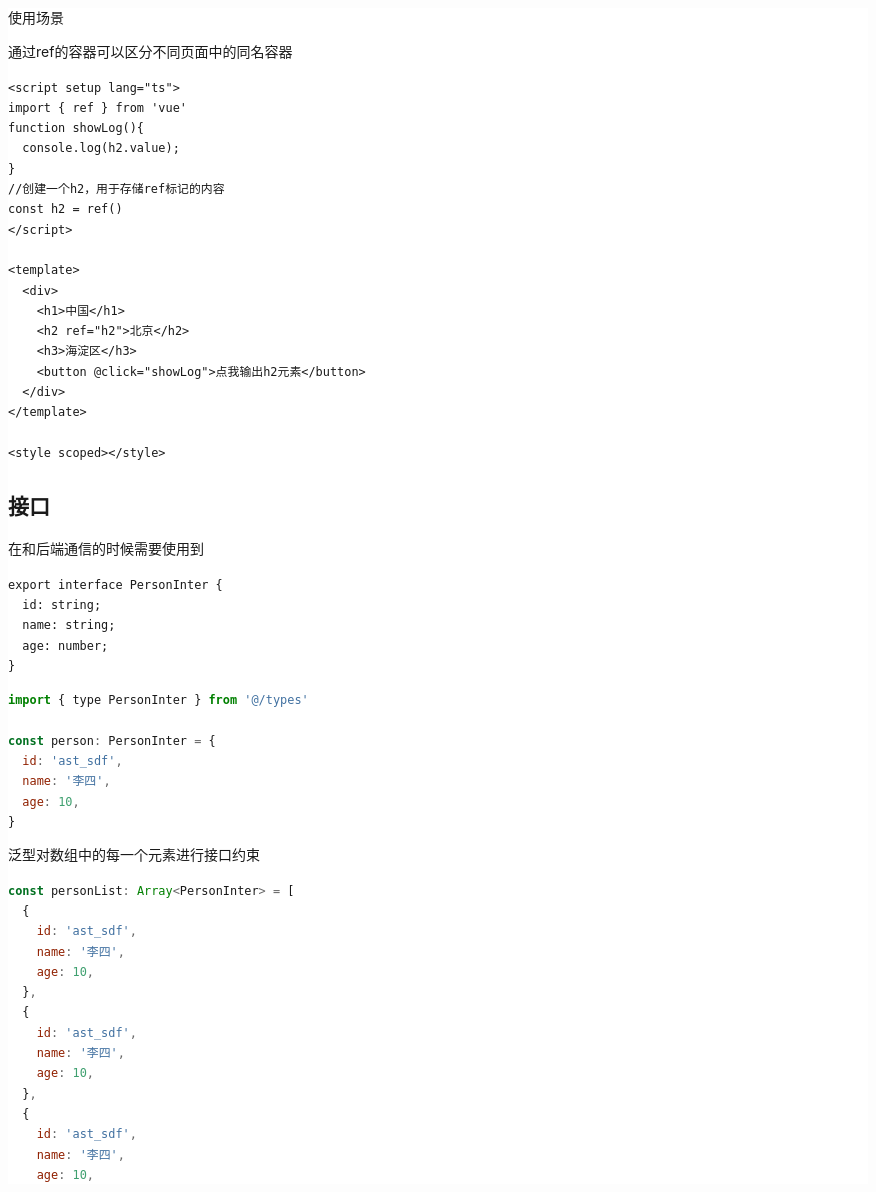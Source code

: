 使用场景

通过ref的容器可以区分不同页面中的同名容器

```vue
<script setup lang="ts">
import { ref } from 'vue'
function showLog(){
  console.log(h2.value);
}
//创建一个h2，用于存储ref标记的内容
const h2 = ref()
</script>

<template>
  <div>
    <h1>中国</h1>
    <h2 ref="h2">北京</h2>
    <h3>海淀区</h3>
    <button @click="showLog">点我输出h2元素</button>
  </div>
</template>

<style scoped></style>
```



## 接口

在和后端通信的时候需要使用到

```tsx
export interface PersonInter {
  id: string;
  name: string;
  age: number;
}
```

```javascript
import { type PersonInter } from '@/types'

const person: PersonInter = {
  id: 'ast_sdf',
  name: '李四',
  age: 10,
}
```

泛型对数组中的每一个元素进行接口约束

```javascript
const personList: Array<PersonInter> = [
  {
    id: 'ast_sdf',
    name: '李四',
    age: 10,
  },
  {
    id: 'ast_sdf',
    name: '李四',
    age: 10,
  },
  {
    id: 'ast_sdf',
    name: '李四',
    age: 10,
```